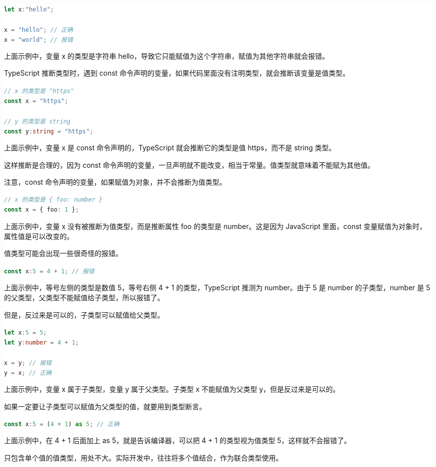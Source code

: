 ```typescript
let x:"hello";

x = "hello"; // 正确
x = "world"; // 报错
```

上面示例中，变量 x 的类型是字符串 hello，导致它只能赋值为这个字符串，赋值为其他字符串就会报错。

TypeScript 推断类型时，遇到 const 命令声明的变量，如果代码里面没有注明类型，就会推断该变量是值类型。

```typescript
// x 的类型是 "https"
const x = "https";

// y 的类型是 string
const y:string = "https";
```

上面示例中，变量 x 是 const 命令声明的，TypeScript 就会推断它的类型是值 https，而不是 string 类型。

这样推断是合理的，因为 const 命令声明的变量，一旦声明就不能改变，相当于常量。值类型就意味着不能赋为其他值。

注意，const 命令声明的变量，如果赋值为对象，并不会推断为值类型。

```typescript
// x 的类型是 { foo: number }
const x = { foo: 1 };
```

上面示例中，变量 x 没有被推断为值类型，而是推断属性 foo 的类型是 number。这是因为 JavaScript 里面，const 变量赋值为对象时，属性值是可以改变的。

值类型可能会出现一些很奇怪的报错。

```typescript
const x:5 = 4 + 1; // 报错
```

上面示例中，等号左侧的类型是数值 5，等号右侧 4 + 1 的类型，TypeScript 推测为 number。由于 5 是 number 的子类型，number 是 5 的父类型，父类型不能赋值给子类型，所以报错了。

但是，反过来是可以的，子类型可以赋值给父类型。

```typescript
let x:5 = 5;
let y:number = 4 + 1;

x = y; // 报错
y = x; // 正确
```

上面示例中，变量 x 属于子类型，变量 y 属于父类型。子类型 x 不能赋值为父类型 y，但是反过来是可以的。

如果一定要让子类型可以赋值为父类型的值，就要用到类型断言。

```typescript
const x:5 = (4 + 1) as 5; // 正确
```

上面示例中，在 4 + 1 后面加上 as 5，就是告诉编译器，可以把 4 + 1 的类型视为值类型 5，这样就不会报错了。

只包含单个值的值类型，用处不大。实际开发中，往往将多个值结合，作为联合类型使用。
